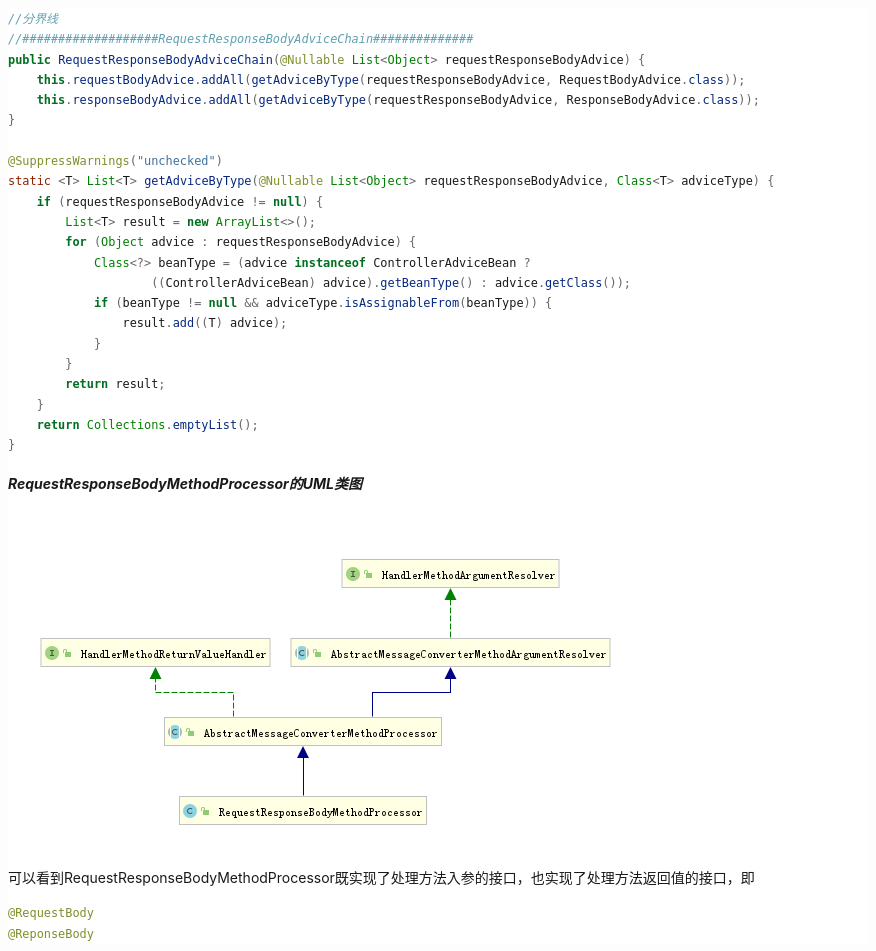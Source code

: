 ```java
//分界线
//###################RequestResponseBodyAdviceChain##############
public RequestResponseBodyAdviceChain(@Nullable List<Object> requestResponseBodyAdvice) {
	this.requestBodyAdvice.addAll(getAdviceByType(requestResponseBodyAdvice, RequestBodyAdvice.class));
	this.responseBodyAdvice.addAll(getAdviceByType(requestResponseBodyAdvice, ResponseBodyAdvice.class));
}

@SuppressWarnings("unchecked")
static <T> List<T> getAdviceByType(@Nullable List<Object> requestResponseBodyAdvice, Class<T> adviceType) {
	if (requestResponseBodyAdvice != null) {
		List<T> result = new ArrayList<>();
		for (Object advice : requestResponseBodyAdvice) {
			Class<?> beanType = (advice instanceof ControllerAdviceBean ?
					((ControllerAdviceBean) advice).getBeanType() : advice.getClass());
			if (beanType != null && adviceType.isAssignableFrom(beanType)) {
				result.add((T) advice);
			}
		}
		return result;
	}
	return Collections.emptyList();
}
```



##### RequestResponseBodyMethodProcessor的UML类图

![image-20200808211132383](springmvc%E7%BB%84%E4%BB%B6.assets/image-20200808211132383.png)

可以看到RequestResponseBodyMethodProcessor既实现了处理方法入参的接口，也实现了处理方法返回值的接口，即

```java
@RequestBody
@ReponseBody
```
